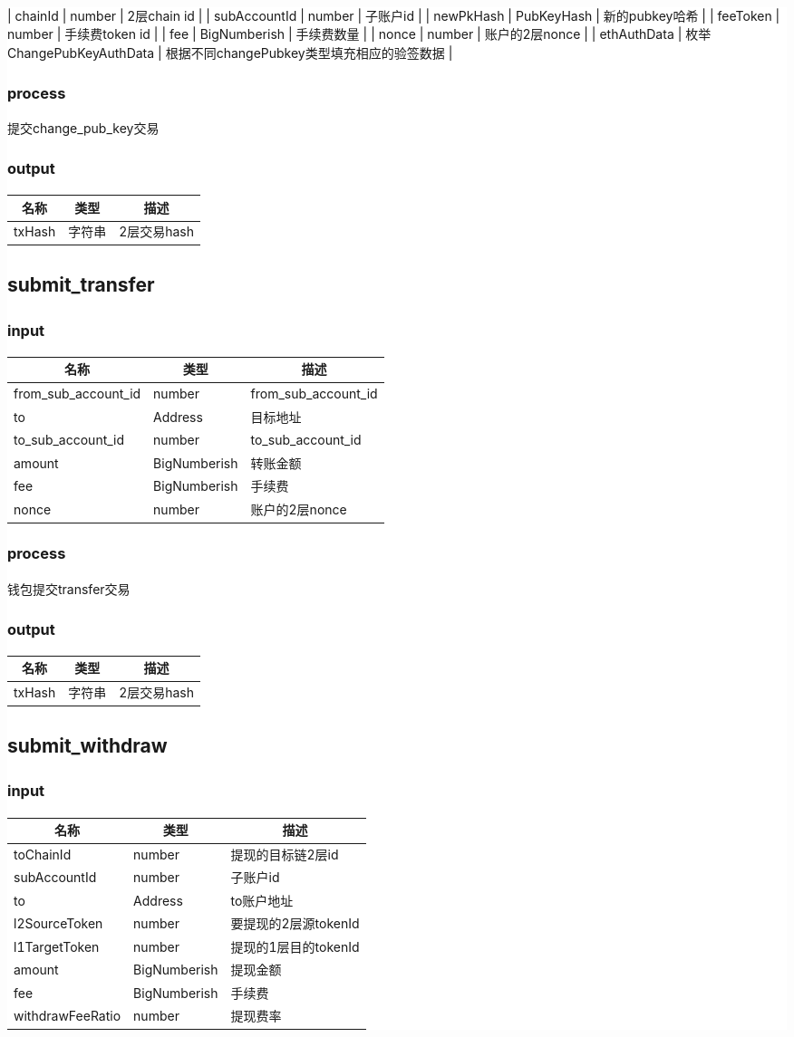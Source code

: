 | chainId  | number | 2层chain id |
| subAccountId  | number | 子账户id |
| newPkHash  | PubKeyHash | 新的pubkey哈希 |
| feeToken  | number | 手续费token id |
| fee  | BigNumberish | 手续费数量 |
| nonce  | number | 账户的2层nonce |
| ethAuthData  | 枚举ChangePubKeyAuthData | 根据不同changePubkey类型填充相应的验签数据 |
### process
提交change_pub_key交易
### output
|  名称   | 类型  | 描述 |
|  ----  | ----  | --- |
| txHash  | 字符串 | 2层交易hash |
## submit_transfer
### input
|  名称   | 类型  | 描述 |
|  ----  | ----  | --- |
| from_sub_account_id  | number | from_sub_account_id |
| to  | Address | 目标地址 |
| to_sub_account_id  | number | to_sub_account_id |
| amount  | BigNumberish |  转账金额 |
| fee  | BigNumberish | 手续费 |
| nonce  | number | 账户的2层nonce |
### process
钱包提交transfer交易
### output
|  名称   | 类型  | 描述 |
|  ----  | ----  | --- |
| txHash  | 字符串 | 2层交易hash |
## submit_withdraw
### input
|  名称   | 类型  | 描述 |
|  ----  | ----  | --- |
| toChainId  | number | 提现的目标链2层id |
| subAccountId  | number | 子账户id |
| to  | Address | to账户地址 |
| l2SourceToken  | number | 要提现的2层源tokenId |
| l1TargetToken  | number | 提现的1层目的tokenId |
| amount  | BigNumberish | 提现金额 |
| fee  | BigNumberish | 手续费 |
| withdrawFeeRatio  | number | 提现费率 |